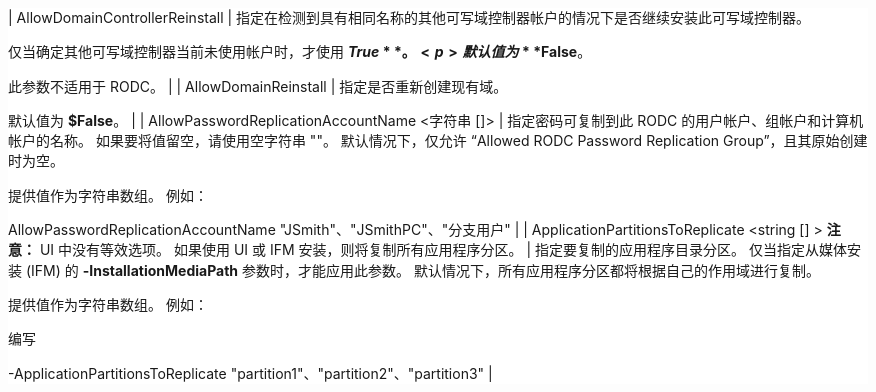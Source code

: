 |                                                                                                      AllowDomainControllerReinstall                                                                                                      |                                                                                                                                                                                                                                                                                                                                                                                                                                                                                                                    指定在检测到具有相同名称的其他可写域控制器帐户的情况下是否继续安装此可写域控制器。<p>仅当确定其他可写域控制器当前未使用帐户时，才使用 **$True**。<p>默认值为 **$False**。<p>此参数不适用于 RODC。                                                                                                                                                                                                                                                                                                                                                                                                                                                                                                                     |
|                                                                                                           AllowDomainReinstall                                                                                                           |                                                                                                                                                                                                                                                                                                                                                                                                                                                                                                                                                                                                                                                                        指定是否重新创建现有域。<p>默认值为 **$False**。                                                                                                                                                                                                                                                                                                                                                                                                                                                                                                                                                                                                                                                                        |
|                                                                                             AllowPasswordReplicationAccountName <字符串 []>                                                                                              |                                                                                                                                                                                                                                                                                                                                                                                                                                                                                         指定密码可复制到此 RODC 的用户帐户、组帐户和计算机帐户的名称。 如果要将值留空，请使用空字符串 ""。 默认情况下，仅允许 “Allowed RODC Password Replication Group”，且其原始创建时为空。<p>提供值作为字符串数组。 例如：<p>AllowPasswordReplicationAccountName "JSmith"、"JSmithPC"、"分支用户"                                                                                                                                                                                                                                                                                                                                                                                                                                                                                          |
|                      ApplicationPartitionsToReplicate <string [] > **注意：** UI 中没有等效选项。 如果使用 UI 或 IFM 安装，则将复制所有应用程序分区。                      |                                                                                                                                                                                                                                                                                                                                                                                                                                                                                                    指定要复制的应用程序目录分区。 仅当指定从媒体安装 (IFM) 的 **-InstallationMediaPath** 参数时，才能应用此参数。 默认情况下，所有应用程序分区都将根据自己的作用域进行复制。<p>提供值作为字符串数组。 例如：<p>编写<p>-ApplicationPartitionsToReplicate "partition1"、"partition2"、"partition3"                                                                                                                                                                                                                                                                                                                                                                                                                                                                                                    |